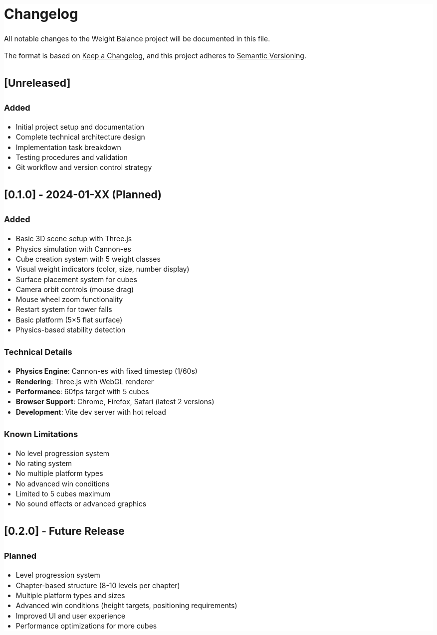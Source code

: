 # Changelog

All notable changes to the Weight Balance project will be documented in this file.

The format is based on [Keep a Changelog](https://keepachangelog.com/en/1.0.0/),
and this project adheres to [Semantic Versioning](https://semver.org/spec/v2.0.0.html).

## [Unreleased]

### Added
- Initial project setup and documentation
- Complete technical architecture design
- Implementation task breakdown
- Testing procedures and validation
- Git workflow and version control strategy

## [0.1.0] - 2024-01-XX (Planned)

### Added
- Basic 3D scene setup with Three.js
- Physics simulation with Cannon-es
- Cube creation system with 5 weight classes
- Visual weight indicators (color, size, number display)
- Surface placement system for cubes
- Camera orbit controls (mouse drag)
- Mouse wheel zoom functionality
- Restart system for tower falls
- Basic platform (5×5 flat surface)
- Physics-based stability detection

### Technical Details
- **Physics Engine**: Cannon-es with fixed timestep (1/60s)
- **Rendering**: Three.js with WebGL renderer
- **Performance**: 60fps target with 5 cubes
- **Browser Support**: Chrome, Firefox, Safari (latest 2 versions)
- **Development**: Vite dev server with hot reload

### Known Limitations
- No level progression system
- No rating system
- No multiple platform types
- No advanced win conditions
- Limited to 5 cubes maximum
- No sound effects or advanced graphics

## [0.2.0] - Future Release

### Planned
- Level progression system
- Chapter-based structure (8-10 levels per chapter)
- Multiple platform types and sizes
- Advanced win conditions (height targets, positioning requirements)
- Improved UI and user experience
- Performance optimizations for more cubes
